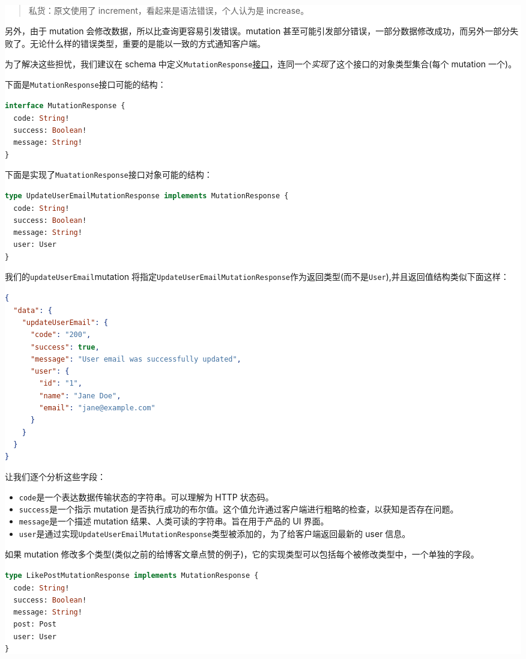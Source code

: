 > 私货：原文使用了 increment，看起来是语法错误，个人认为是 increase。

另外，由于 mutation 会修改数据，所以比查询更容易引发错误。mutation 甚至可能引发部分错误，一部分数据修改成功，而另外一部分失败了。无论什么样的错误类型，重要的是能以一致的方式通知客户端。

为了解决这些担忧，我们建议在 schema 中定义`MutationResponse`[接口](https://www.apollographql.com/docs/apollo-server/schema/unions-interfaces/#interface-type)，连同一个*实现*了这个接口的对象类型集合(每个 mutation 一个)。

下面是`MutationResponse`接口可能的结构：

```graphql
interface MutationResponse {
  code: String!
  success: Boolean!
  message: String!
}
```

下面是实现了`MuatationResponse`接口对象可能的结构：

```graphql
type UpdateUserEmailMutationResponse implements MutationResponse {
  code: String!
  success: Boolean!
  message: String!
  user: User
}
```

我们的`updateUserEmail`mutation 将指定`UpdateUserEmailMutationResponse`作为返回类型(而不是`User`),并且返回值结构类似下面这样：

```json
{
  "data": {
    "updateUserEmail": {
      "code": "200",
      "success": true,
      "message": "User email was successfully updated",
      "user": {
        "id": "1",
        "name": "Jane Doe",
        "email": "jane@example.com"
      }
    }
  }
}
```

让我们逐个分析这些字段：

- `code`是一个表达数据传输状态的字符串。可以理解为 HTTP 状态码。
- `success`是一个指示 mutation 是否执行成功的布尔值。这个值允许通过客户端进行粗略的检查，以获知是否存在问题。
- `message`是一个描述 mutation 结果、人类可读的字符串。旨在用于产品的 UI 界面。
- `user`是通过实现`UpdateUserEmailMutationResponse`类型被添加的，为了给客户端返回最新的 user 信息。

如果 mutation 修改多个类型(类似之前的给博客文章点赞的例子)，它的实现类型可以包括每个被修改类型中，一个单独的字段。

```graphql
type LikePostMutationResponse implements MutationResponse {
  code: String!
  success: Boolean!
  message: String!
  post: Post
  user: User
}
```
